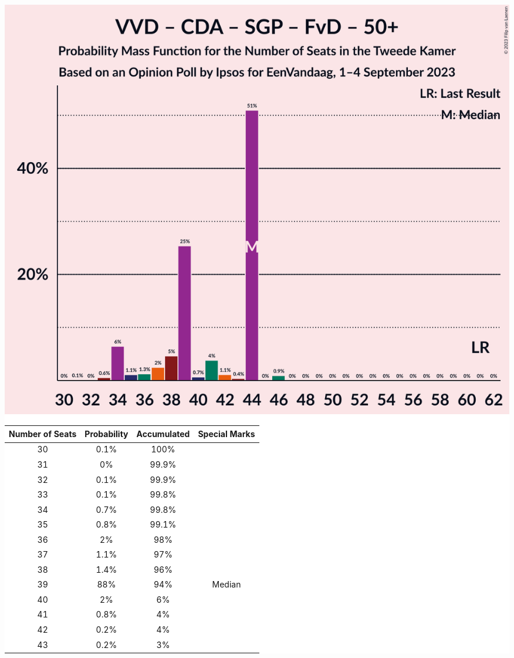 ![Graph with seats probability mass function not yet produced](2023-09-04-Ipsos-coalitions-seats-pmf-vvd–cda–sgp–fvd–50.png "Seats Probability Mass Function")

| Number of Seats | Probability | Accumulated | Special Marks |
|:---------------:|:-----------:|:-----------:|:-------------:|
| 30 | 0.1% | 100% |  |
| 31 | 0% | 99.9% |  |
| 32 | 0.1% | 99.9% |  |
| 33 | 0.1% | 99.8% |  |
| 34 | 0.7% | 99.8% |  |
| 35 | 0.8% | 99.1% |  |
| 36 | 2% | 98% |  |
| 37 | 1.1% | 97% |  |
| 38 | 1.4% | 96% |  |
| 39 | 88% | 94% | Median |
| 40 | 2% | 6% |  |
| 41 | 0.8% | 4% |  |
| 42 | 0.2% | 4% |  |
| 43 | 0.2% | 3% |  |